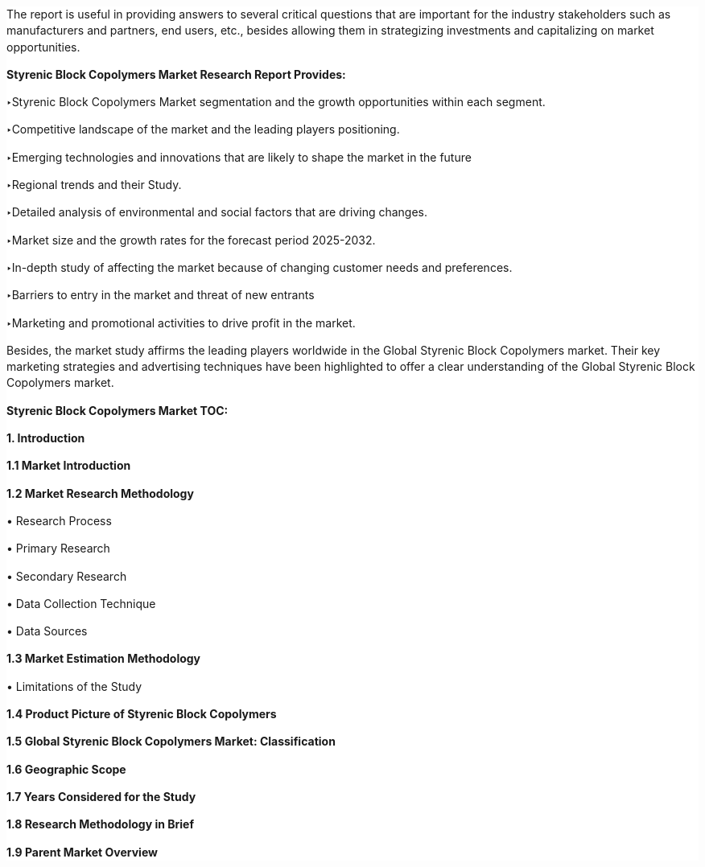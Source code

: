 The report is useful in providing answers to several critical questions that are important for the industry stakeholders such as manufacturers and partners, end users, etc., besides allowing them in strategizing investments and capitalizing on market opportunities.

<strong>Styrenic Block Copolymers Market Research Report Provides:</strong>

<strong>‣</strong>Styrenic Block Copolymers Market segmentation and the growth opportunities within each segment.

<strong>‣</strong>Competitive landscape of the market and the leading players positioning.

<strong>‣</strong>Emerging technologies and innovations that are likely to shape the market in the future

<strong>‣</strong>Regional trends and their Study.

<strong>‣</strong>Detailed analysis of environmental and social factors that are driving changes.

<strong>‣</strong>Market size and the growth rates for the forecast period 2025-2032.

<strong>‣</strong>In-depth study of affecting the market because of changing customer needs and preferences.

<strong>‣</strong>Barriers to entry in the market and threat of new entrants

<strong>‣</strong>Marketing and promotional activities to drive profit in the market.

Besides, the market study affirms the leading players worldwide in the Global Styrenic Block Copolymers market. Their key marketing strategies and advertising techniques have been highlighted to offer a clear understanding of the Global Styrenic Block Copolymers market.

<strong>Styrenic Block Copolymers Market TOC:</strong>

<strong>1. Introduction</strong>

<strong>1.1 Market Introduction</strong>

<strong>1.2 Market Research Methodology</strong>

• Research Process

• Primary Research

• Secondary Research

• Data Collection Technique

• Data Sources

<strong>1.3 Market Estimation Methodology</strong>

• Limitations of the Study

<strong>1.4 Product Picture of Styrenic Block Copolymers</strong>

<strong>1.5 Global Styrenic Block Copolymers Market: Classification</strong>

<strong>1.6 Geographic Scope</strong>

<strong>1.7 Years Considered for the Study</strong>

<strong>1.8 Research Methodology in Brief</strong>

<strong>1.9 Parent Market Overview</strong>
